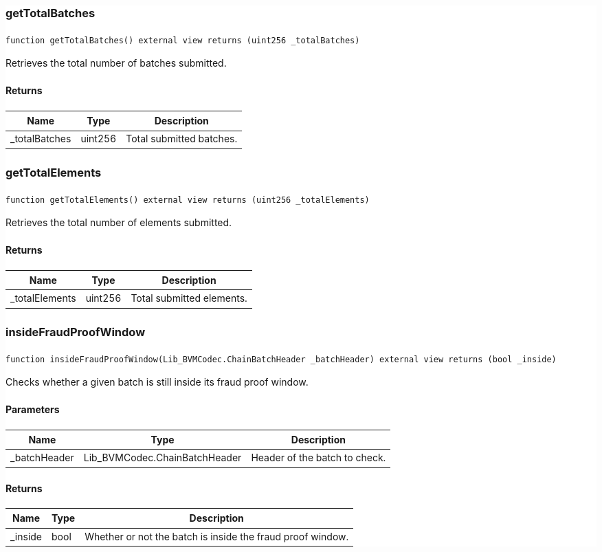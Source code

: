 ### getTotalBatches

```solidity
function getTotalBatches() external view returns (uint256 _totalBatches)
```

Retrieves the total number of batches submitted.




#### Returns

| Name | Type | Description |
|---|---|---|
| _totalBatches | uint256 | Total submitted batches.

### getTotalElements

```solidity
function getTotalElements() external view returns (uint256 _totalElements)
```

Retrieves the total number of elements submitted.




#### Returns

| Name | Type | Description |
|---|---|---|
| _totalElements | uint256 | Total submitted elements.

### insideFraudProofWindow

```solidity
function insideFraudProofWindow(Lib_BVMCodec.ChainBatchHeader _batchHeader) external view returns (bool _inside)
```

Checks whether a given batch is still inside its fraud proof window.



#### Parameters

| Name | Type | Description |
|---|---|---|
| _batchHeader | Lib_BVMCodec.ChainBatchHeader | Header of the batch to check.

#### Returns

| Name | Type | Description |
|---|---|---|
| _inside | bool | Whether or not the batch is inside the fraud proof window.

